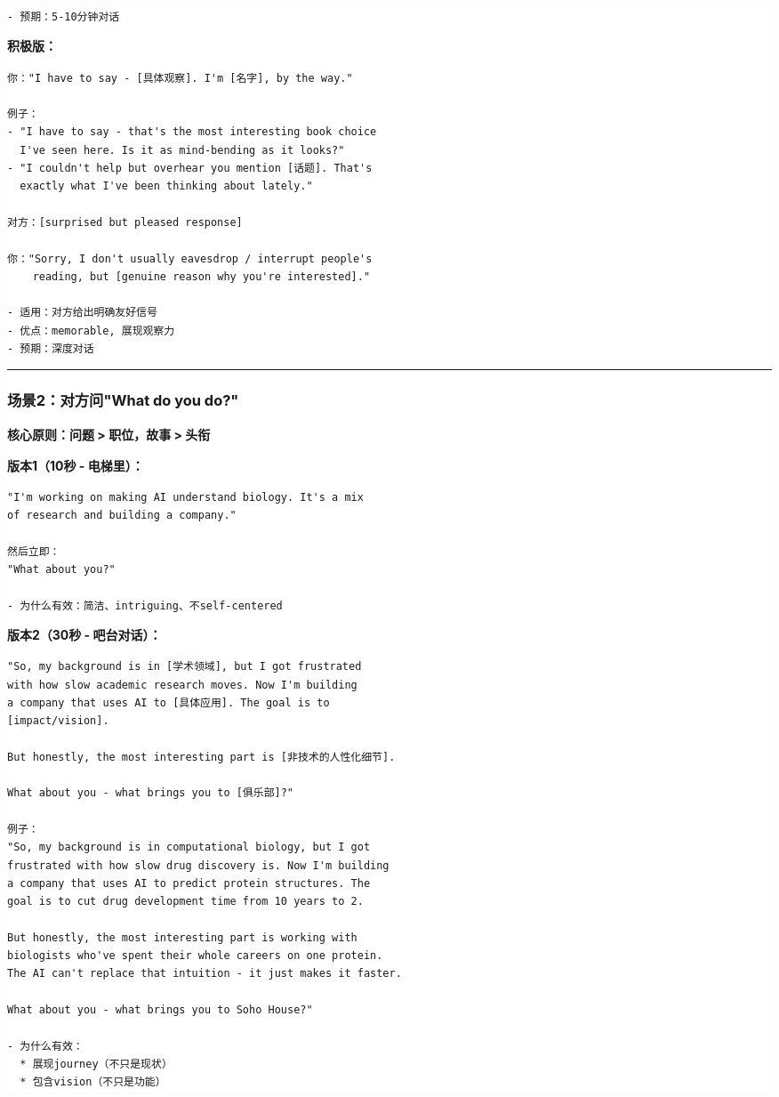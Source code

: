 ```
- 预期：5-10分钟对话
```

**积极版：**
```
你："I have to say - [具体观察]. I'm [名字], by the way."

例子：
- "I have to say - that's the most interesting book choice 
  I've seen here. Is it as mind-bending as it looks?"
- "I couldn't help but overhear you mention [话题]. That's 
  exactly what I've been thinking about lately."

对方：[surprised but pleased response]

你："Sorry, I don't usually eavesdrop / interrupt people's 
    reading, but [genuine reason why you're interested]."

- 适用：对方给出明确友好信号
- 优点：memorable, 展现观察力
- 预期：深度对话
```

---

### 场景2：对方问"What do you do?"

**核心原则：问题 > 职位，故事 > 头衔**

**版本1（10秒 - 电梯里）：**
```
"I'm working on making AI understand biology. It's a mix 
of research and building a company."

然后立即：
"What about you?"

- 为什么有效：简洁、intriguing、不self-centered
```

**版本2（30秒 - 吧台对话）：**
```
"So, my background is in [学术领域], but I got frustrated 
with how slow academic research moves. Now I'm building 
a company that uses AI to [具体应用]. The goal is to 
[impact/vision].

But honestly, the most interesting part is [非技术的人性化细节]. 

What about you - what brings you to [俱乐部]?"

例子：
"So, my background is in computational biology, but I got 
frustrated with how slow drug discovery is. Now I'm building 
a company that uses AI to predict protein structures. The 
goal is to cut drug development time from 10 years to 2.

But honestly, the most interesting part is working with 
biologists who've spent their whole careers on one protein. 
The AI can't replace that intuition - it just makes it faster.

What about you - what brings you to Soho House?"

- 为什么有效：
  * 展现journey（不只是现状）
  * 包含vision（不只是功能）
```